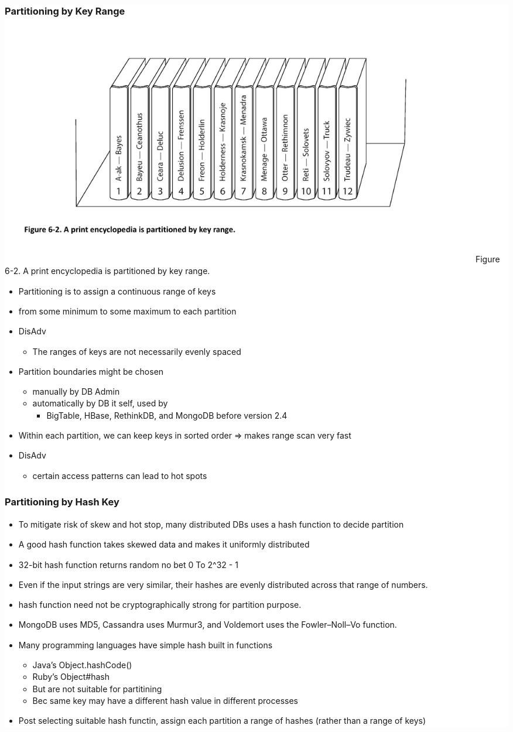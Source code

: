 ### Partitioning by Key Range
<img src="/resources/images/ddia/Fig-6-2.png" title="Figure 6-2" style="height: 400px; width:800px;"/>
Figure 6-2. A print encyclopedia is partitioned by key range.

- Partitioning is to assign a continuous range of keys
- from some minimum to some maximum to each partition
- DisAdv 
    - The ranges of keys are not necessarily evenly spaced
- Partition boundaries might be chosen
    - manually by DB Admin
    - automatically by DB it self, used by
        - BigTable, HBase, RethinkDB, and MongoDB before version 2.4 

- Within each partition, we can keep keys in sorted order => makes range scan very fast
- DisAdv
    - certain access patterns can lead to hot spots

### Partitioning by Hash Key
- To mitigate risk of skew and hot stop, many distributed DBs uses a hash function to decide partition
- A good hash function takes skewed data and makes it uniformly distributed
- 32-bit hash function returns random no bet 0 To 2^32 - 1
- Even if the input strings are very similar, their hashes are evenly distributed across that range of numbers.

- hash function need not be cryptographically strong for partition purpose.
- MongoDB uses MD5, Cassandra uses Murmur3, and Voldemort uses the Fowler–Noll–Vo function.
- Many programming languages have simple hash built in functions
    - Java’s Object.hashCode()
    - Ruby’s Object#hash
    - But are not suitable for partitining
    - Bec same key may have a different hash value in different processes
- Post selecting suitable hash functin,  assign each partition a range of 
hashes (rather than a range of keys)
